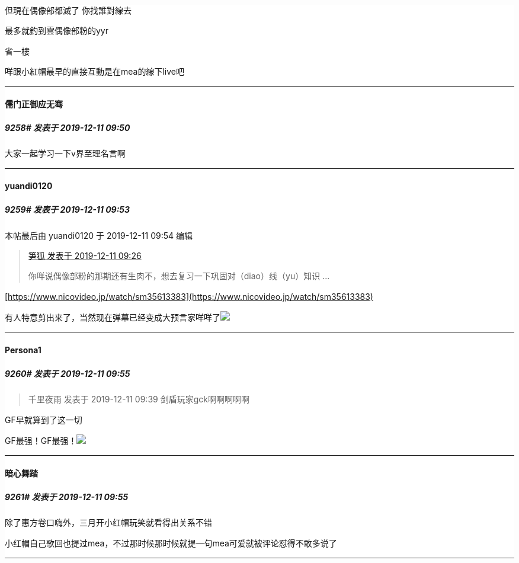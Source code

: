 但現在偶像部都滅了 你找誰對線去

最多就釣到雲偶像部粉的yyr


省一樓

咩跟小紅帽最早的直接互動是在mea的線下live吧


-----

####  儒门正御应无骞  
##### 9258#       发表于 2019-12-11 09:50


大家一起学习一下v界至理名言啊


-----

####  yuandi0120  
##### 9259#       发表于 2019-12-11 09:53


 本帖最后由 yuandi0120 于 2019-12-11 09:54 编辑 
<blockquote><a href="httphttps://bbs.saraba1st.com/2b/forum.php?mod=redirect&amp;goto=findpost&amp;pid=45817690&amp;ptid=1863536" target="_blank">笋狐 发表于 2019-12-11 09:26</a>

你咩说偶像部粉的那期还有生肉不，想去复习一下巩固对（diao）线（yu）知识 ...</blockquote>
[https://www.nicovideo.jp/watch/sm35613383](https://www.nicovideo.jp/watch/sm35613383)

有人特意剪出来了，当然现在弹幕已经变成大预言家咩咩了<img src="https://static.saraba1st.com/image/smiley/face2017/068.png" referrerpolicy="no-referrer">


-----

####  Persona1  
##### 9260#       发表于 2019-12-11 09:55


<blockquote>千里夜雨 发表于 2019-12-11 09:39
剑盾玩家gck啊啊啊啊啊</blockquote>
GF早就算到了这一切

GF最强！GF最强！<img src="https://static.saraba1st.com/image/smiley/face2017/060.png" referrerpolicy="no-referrer">


-----

####  暗心舞踏  
##### 9261#       发表于 2019-12-11 09:55


除了惠方卷口嗨外，三月开小红帽玩笑就看得出关系不错

小红帽自己歌回也提过mea，不过那时候那时候就提一句mea可爱就被评论怼得不敢多说了


-----
